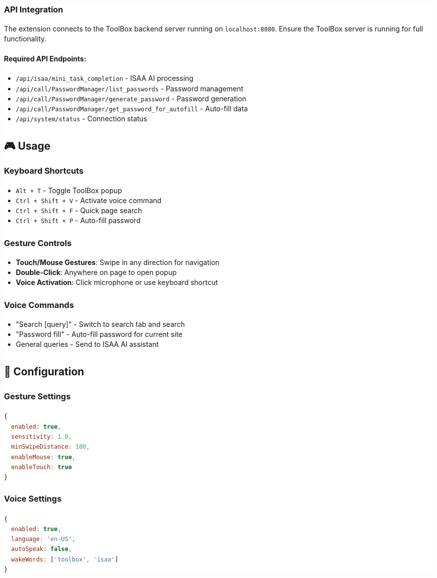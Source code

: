 ### API Integration

The extension connects to the ToolBox backend server running on `localhost:8080`. Ensure the ToolBox server is running for full functionality.

#### Required API Endpoints:
- `/api/isaa/mini_task_completion` - ISAA AI processing
- `/api/call/PasswordManager/list_passwords` - Password management
- `/api/call/PasswordManager/generate_password` - Password generation
- `/api/call/PasswordManager/get_password_for_autofill` - Auto-fill data
- `/api/system/status` - Connection status

## 🎮 Usage

### Keyboard Shortcuts
- `Alt + T` - Toggle ToolBox popup
- `Ctrl + Shift + V` - Activate voice command
- `Ctrl + Shift + F` - Quick page search
- `Ctrl + Shift + P` - Auto-fill password

### Gesture Controls
- **Touch/Mouse Gestures**: Swipe in any direction for navigation
- **Double-Click**: Anywhere on page to open popup
- **Voice Activation**: Click microphone or use keyboard shortcut

### Voice Commands
- "Search [query]" - Switch to search tab and search
- "Password fill" - Auto-fill password for current site
- General queries - Send to ISAA AI assistant

## 🔧 Configuration

### Gesture Settings
```javascript
{
  enabled: true,
  sensitivity: 1.0,
  minSwipeDistance: 100,
  enableMouse: true,
  enableTouch: true
}
```

### Voice Settings
```javascript
{
  enabled: true,
  language: 'en-US',
  autoSpeak: false,
  wakeWords: ['toolbox', 'isaa']
}
```
